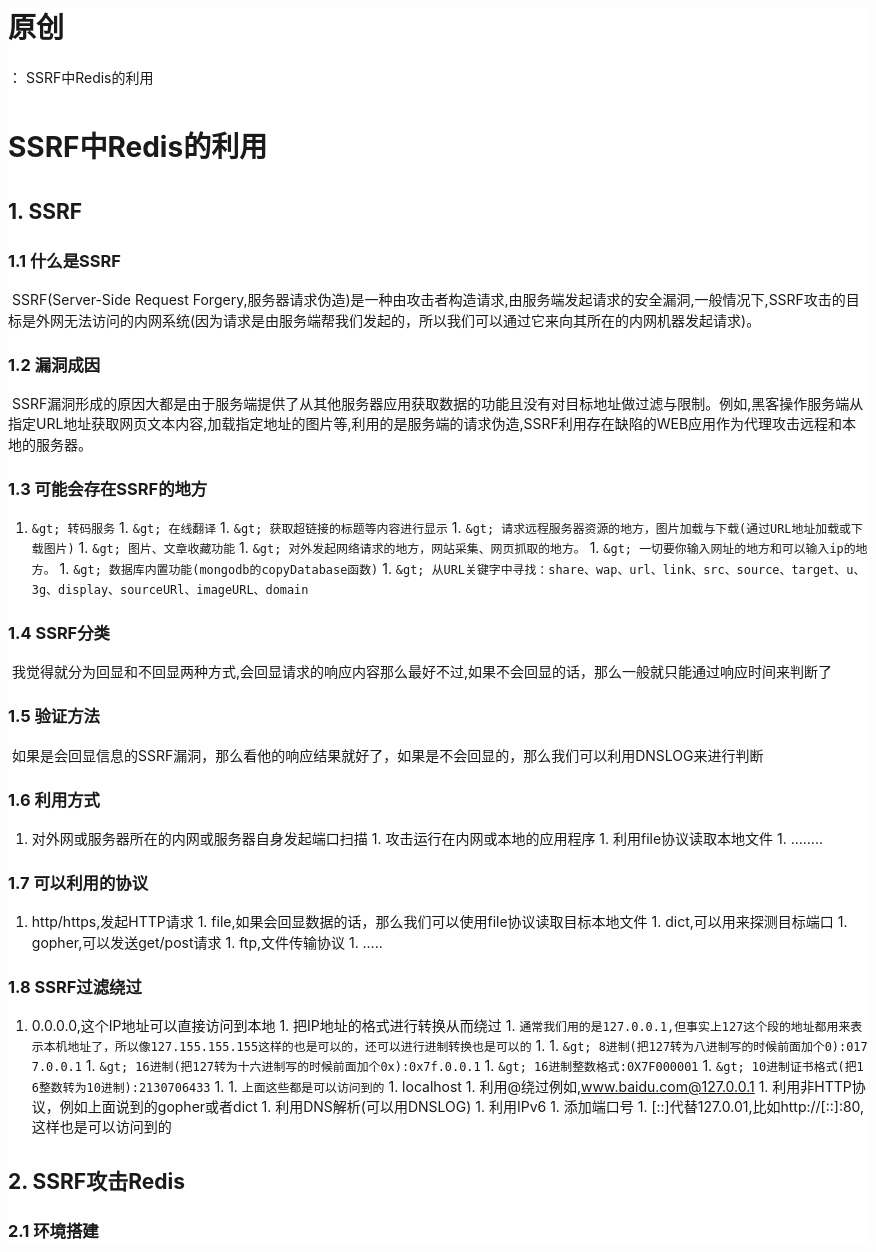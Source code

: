 # 原创
：  SSRF中Redis的利用

# SSRF中Redis的利用

## 1. SSRF

### 1.1 什么是SSRF

 SSRF(Server-Side Request Forgery,服务器请求伪造)是一种由攻击者构造请求,由服务端发起请求的安全漏洞,一般情况下,SSRF攻击的目标是外网无法访问的内网系统(因为请求是由服务端帮我们发起的，所以我们可以通过它来向其所在的内网机器发起请求)。

### 1.2 漏洞成因

 SSRF漏洞形成的原因大都是由于服务端提供了从其他服务器应用获取数据的功能且没有对目标地址做过滤与限制。例如,黑客操作服务端从指定URL地址获取网页文本内容,加载指定地址的图片等,利用的是服务端的请求伪造,SSRF利用存在缺陷的WEB应用作为代理攻击远程和本地的服务器。

### 1.3 可能会存在SSRF的地方
1.  `&gt; 转码服务` 1.  `&gt; 在线翻译` 1.  `&gt; 获取超链接的标题等内容进行显示` 1.  `&gt; 请求远程服务器资源的地方，图片加载与下载(通过URL地址加载或下载图片)` 1.  `&gt; 图片、文章收藏功能` 1.  `&gt; 对外发起网络请求的地方，网站采集、网页抓取的地方。` 1.  `&gt; 一切要你输入网址的地方和可以输入ip的地方。` 1.  `&gt; 数据库内置功能(mongodb的copyDatabase函数)` 1.  `&gt; 从URL关键字中寻找：share、wap、url、link、src、source、target、u、3g、display、sourceURl、imageURL、domain` 
### 1.4 SSRF分类

 我觉得就分为回显和不回显两种方式,会回显请求的响应内容那么最好不过,如果不会回显的话，那么一般就只能通过响应时间来判断了

### 1.5 验证方法

 如果是会回显信息的SSRF漏洞，那么看他的响应结果就好了，如果是不会回显的，那么我们可以利用DNSLOG来进行判断

### 1.6 利用方式
1.  对外网或服务器所在的内网或服务器自身发起端口扫描 1.  攻击运行在内网或本地的应用程序 1.  利用file协议读取本地文件 1.  …….. 
### 1.7 可以利用的协议
1.  http/https,发起HTTP请求 1.  file,如果会回显数据的话，那么我们可以使用file协议读取目标本地文件 1.  dict,可以用来探测目标端口 1.  gopher,可以发送get/post请求 1.  ftp,文件传输协议 1.  ….. 
### 1.8 SSRF过滤绕过
1.  0.0.0.0,这个IP地址可以直接访问到本地 1.  把IP地址的格式进行转换从而绕过 1.  `通常我们用的是127.0.0.1,但事实上127这个段的地址都用来表示本机地址了，所以像127.155.155.155这样的也是可以的，还可以进行进制转换也是可以的` 1.   1.  `&gt; 8进制(把127转为八进制写的时候前面加个0):0177.0.0.1` 1.  `&gt; 16进制(把127转为十六进制写的时候前面加个0x):0x7f.0.0.1` 1.  `&gt; 16进制整数格式:0X7F000001` 1.  `&gt; 10进制证书格式(把16整数转为10进制):2130706433` 1.   1.  `上面这些都是可以访问到的` 1.  localhost 1.  利用@绕过例如,www.baidu.com@127.0.0.1 1.  利用非HTTP协议，例如上面说到的gopher或者dict 1.  利用DNS解析(可以用DNSLOG) 1.  利用IPv6 1.  添加端口号 1.  [::]代替127.0.01,比如http://[::]:80,这样也是可以访问到的 
## 2. SSRF攻击Redis

### 2.1 环境搭建
